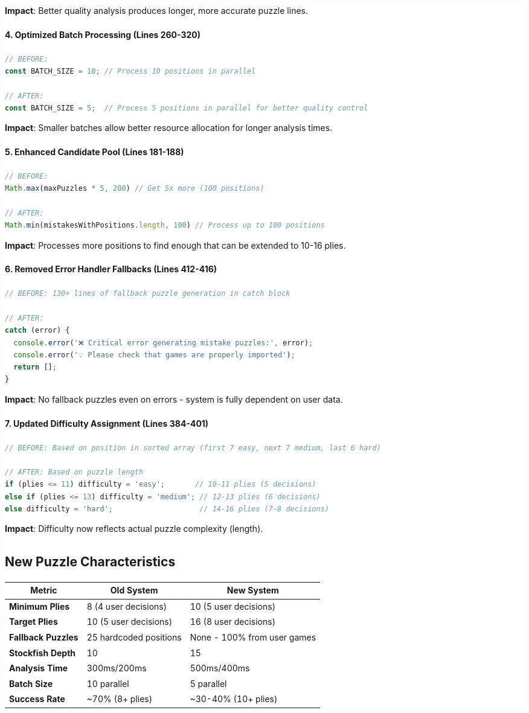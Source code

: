 **Impact**: Better quality analysis produces longer, more accurate puzzle lines.

#### 4. **Optimized Batch Processing (Lines 260-320)**
```javascript
// BEFORE:
const BATCH_SIZE = 10; // Process 10 positions in parallel

// AFTER:
const BATCH_SIZE = 5;  // Process 5 positions in parallel for better quality control
```

**Impact**: Smaller batches allow better resource allocation for longer analysis times.

#### 5. **Enhanced Candidate Pool (Lines 181-188)**
```javascript
// BEFORE:
Math.max(maxPuzzles * 5, 200) // Get 5x more (100 positions)

// AFTER:
Math.min(mistakesWithPositions.length, 100) // Process up to 100 positions
```

**Impact**: Processes more positions to find enough that can be extended to 10-16 plies.

#### 6. **Removed Error Handler Fallbacks (Lines 412-416)**
```javascript
// BEFORE: 130+ lines of fallback puzzle generation in catch block

// AFTER:
catch (error) {
  console.error('❌ Critical error generating mistake puzzles:', error);
  console.error('💡 Please check that games are properly imported');
  return [];
}
```

**Impact**: No fallback puzzles even on errors - system is fully dependent on user data.

#### 7. **Updated Difficulty Assignment (Lines 384-401)**
```javascript
// BEFORE: Based on position in sorted array (first 7 easy, next 7 medium, last 6 hard)

// AFTER: Based on puzzle length
if (plies <= 11) difficulty = 'easy';       // 10-11 plies (5 decisions)
else if (plies <= 13) difficulty = 'medium'; // 12-13 plies (6 decisions)
else difficulty = 'hard';                    // 14-16 plies (7-8 decisions)
```

**Impact**: Difficulty now reflects actual puzzle complexity (length).

## New Puzzle Characteristics

| Metric | Old System | New System |
|--------|------------|------------|
| **Minimum Plies** | 8 (4 user decisions) | 10 (5 user decisions) |
| **Target Plies** | 10 (5 user decisions) | 16 (8 user decisions) |
| **Fallback Puzzles** | 25 hardcoded positions | None - 100% from user games |
| **Stockfish Depth** | 10 | 15 |
| **Analysis Time** | 300ms/200ms | 500ms/400ms |
| **Batch Size** | 10 parallel | 5 parallel |
| **Success Rate** | ~70% (8+ plies) | ~30-40% (10+ plies) |
